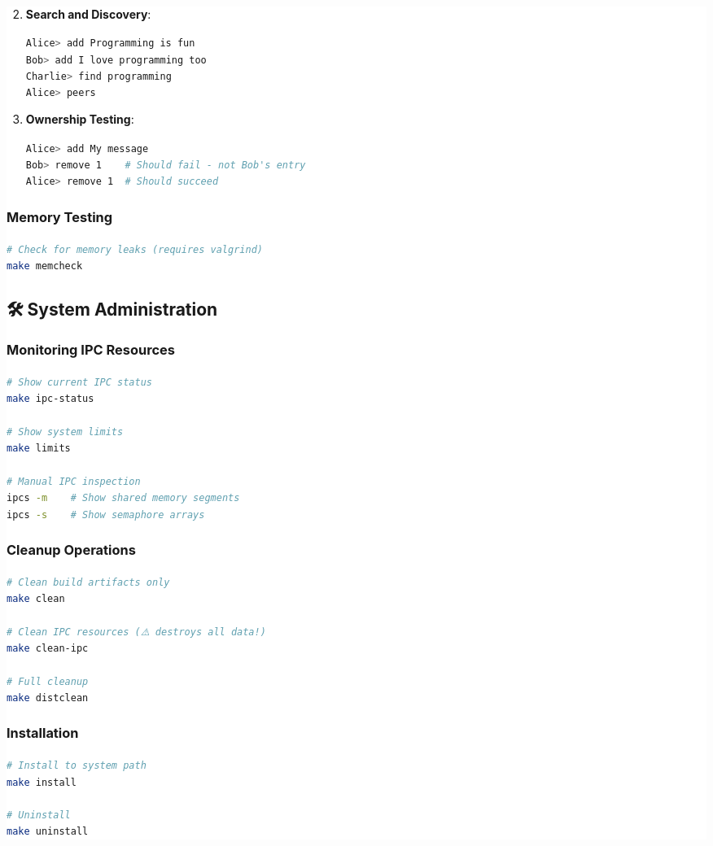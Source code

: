 2. **Search and Discovery**:
   ```bash
   Alice> add Programming is fun
   Bob> add I love programming too
   Charlie> find programming
   Alice> peers
   ```

3. **Ownership Testing**:
   ```bash
   Alice> add My message
   Bob> remove 1    # Should fail - not Bob's entry
   Alice> remove 1  # Should succeed
   ```

### Memory Testing

```bash
# Check for memory leaks (requires valgrind)
make memcheck
```

## 🛠️ System Administration

### Monitoring IPC Resources

```bash
# Show current IPC status
make ipc-status

# Show system limits
make limits

# Manual IPC inspection
ipcs -m    # Show shared memory segments
ipcs -s    # Show semaphore arrays
```

### Cleanup Operations

```bash
# Clean build artifacts only
make clean

# Clean IPC resources (⚠️ destroys all data!)
make clean-ipc

# Full cleanup
make distclean
```

### Installation

```bash
# Install to system path
make install

# Uninstall
make uninstall
```

